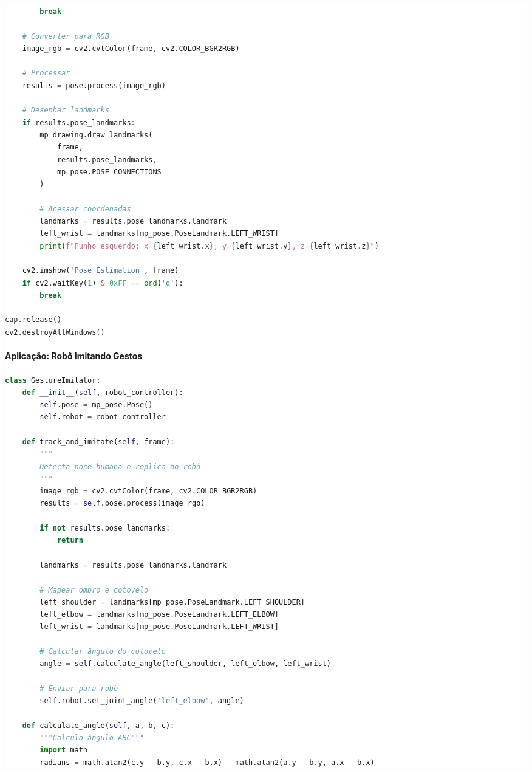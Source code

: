 ```python
        break

    # Converter para RGB
    image_rgb = cv2.cvtColor(frame, cv2.COLOR_BGR2RGB)

    # Processar
    results = pose.process(image_rgb)

    # Desenhar landmarks
    if results.pose_landmarks:
        mp_drawing.draw_landmarks(
            frame,
            results.pose_landmarks,
            mp_pose.POSE_CONNECTIONS
        )

        # Acessar coordenadas
        landmarks = results.pose_landmarks.landmark
        left_wrist = landmarks[mp_pose.PoseLandmark.LEFT_WRIST]
        print(f"Punho esquerdo: x={left_wrist.x}, y={left_wrist.y}, z={left_wrist.z}")

    cv2.imshow('Pose Estimation', frame)
    if cv2.waitKey(1) & 0xFF == ord('q'):
        break

cap.release()
cv2.destroyAllWindows()
```

#### Aplicação: Robô Imitando Gestos

```python
class GestureImitator:
    def __init__(self, robot_controller):
        self.pose = mp_pose.Pose()
        self.robot = robot_controller

    def track_and_imitate(self, frame):
        """
        Detecta pose humana e replica no robô
        """
        image_rgb = cv2.cvtColor(frame, cv2.COLOR_BGR2RGB)
        results = self.pose.process(image_rgb)

        if not results.pose_landmarks:
            return

        landmarks = results.pose_landmarks.landmark

        # Mapear ombro e cotovelo
        left_shoulder = landmarks[mp_pose.PoseLandmark.LEFT_SHOULDER]
        left_elbow = landmarks[mp_pose.PoseLandmark.LEFT_ELBOW]
        left_wrist = landmarks[mp_pose.PoseLandmark.LEFT_WRIST]

        # Calcular ângulo do cotovelo
        angle = self.calculate_angle(left_shoulder, left_elbow, left_wrist)

        # Enviar para robô
        self.robot.set_joint_angle('left_elbow', angle)

    def calculate_angle(self, a, b, c):
        """Calcula ângulo ABC"""
        import math
        radians = math.atan2(c.y - b.y, c.x - b.x) - math.atan2(a.y - b.y, a.x - b.x)
```